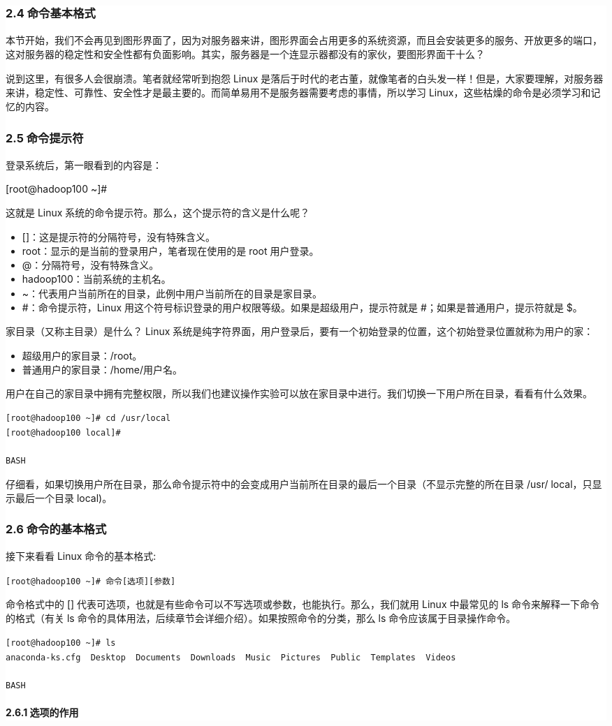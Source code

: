 ### 2.4 命令基本格式

本节开始，我们不会再见到图形界面了，因为对服务器来讲，图形界面会占用更多的系统资源，而且会安装更多的服务、开放更多的端口，这对服务器的稳定性和安全性都有负面影响。其实，服务器是一个连显示器都没有的家伙，要图形界面干十么？

说到这里，有很多人会很崩溃。笔者就经常听到抱怨 Linux 是落后于时代的老古董，就像笔者的白头发一样！但是，大家要理解，对服务器来讲，稳定性、可靠性、安全性才是最主要的。而简单易用不是服务器需要考虑的事情，所以学习 Linux，这些枯燥的命令是必须学习和记忆的内容。

### 2.5 命令提示符

登录系统后，第一眼看到的内容是：

[root@hadoop100 ~]#

这就是 Linux 系统的命令提示符。那么，这个提示符的含义是什么呢？

- []：这是提示符的分隔符号，没有特殊含义。
- root：显示的是当前的登录用户，笔者现在使用的是 root 用户登录。
- @：分隔符号，没有特殊含义。
- hadoop100：当前系统的主机名。
- ~：代表用户当前所在的目录，此例中用户当前所在的目录是家目录。
- \#：命令提示符，Linux 用这个符号标识登录的用户权限等级。如果是超级用户，提示符就是 #；如果是普通用户，提示符就是 $。

家目录（又称主目录）是什么？ Linux 系统是纯字符界面，用户登录后，要有一个初始登录的位置，这个初始登录位置就称为用户的家：

- 超级用户的家目录：/root。
- 普通用户的家目录：/home/用户名。

用户在自己的家目录中拥有完整权限，所以我们也建议操作实验可以放在家目录中进行。我们切换一下用户所在目录，看看有什么效果。

```
[root@hadoop100 ~]# cd /usr/local
[root@hadoop100 local]# 

BASH
```

仔细看，如果切换用户所在目录，那么命令提示符中的会变成用户当前所在目录的最后一个目录（不显示完整的所在目录 /usr/ local，只显示最后一个目录 local)。

### 2.6 命令的基本格式

接下来看看 Linux 命令的基本格式:

```
[root@hadoop100 ~]# 命令[选项][参数]
```

命令格式中的 [] 代表可选项，也就是有些命令可以不写选项或参数，也能执行。那么，我们就用 Linux 中最常见的 ls 命令来解释一下命令的格式（有关 ls 命令的具体用法，后续章节会详细介绍）。如果按照命令的分类，那么 ls 命令应该属于目录操作命令。

```
[root@hadoop100 ~]# ls
anaconda-ks.cfg  Desktop  Documents  Downloads  Music  Pictures  Public  Templates  Videos

BASH
```

#### 2.6.1 选项的作用
